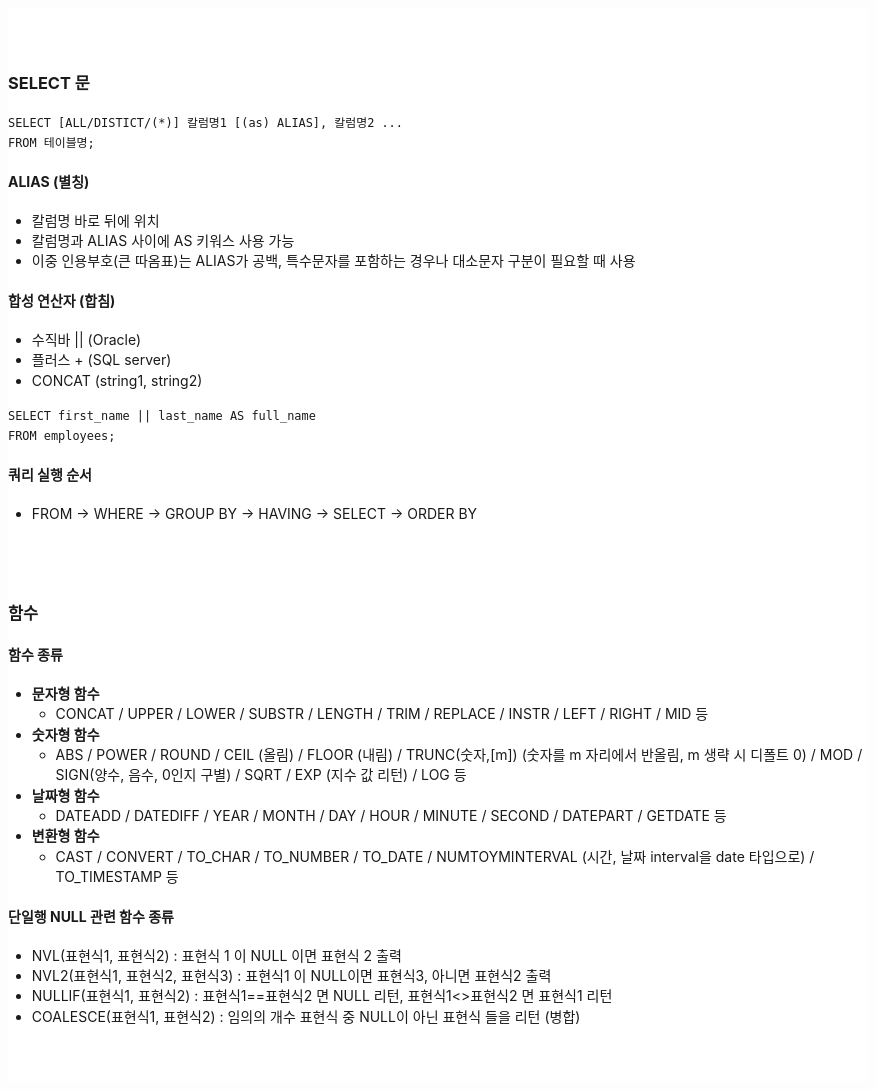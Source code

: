 <br>
<br>

### SELECT 문

```
SELECT [ALL/DISTICT/(*)] 칼럼명1 [(as) ALIAS], 칼럼명2 ...
FROM 테이블명;
```

#### ALIAS (별칭)
  - 칼럼명 바로 뒤에 위치
  - 칼럼명과 ALIAS 사이에 AS 키워스 사용 가능
  - 이중 인용부호(큰 따옴표)는 ALIAS가 공백, 특수문자를 포함하는 경우나 대소문자 구분이 필요할 때 사용

#### 합성 연산자 (합침)
  - 수직바 \|| (Oracle)
  - 플러스 + (SQL server)
  - CONCAT (string1, string2)

```
SELECT first_name || last_name AS full_name
FROM employees;
```

#### 쿼리 실행 순서
  - FROM -> WHERE -> GROUP BY -> HAVING -> SELECT -> ORDER BY

<br>
<br>

### 함수

#### 함수 종류
  - **문자형 함수**
    - CONCAT / UPPER / LOWER / SUBSTR / LENGTH / TRIM / REPLACE / INSTR / LEFT / RIGHT / MID 등
  - **숫자형 함수**
    - ABS / POWER / ROUND / CEIL (올림) / FLOOR (내림) / TRUNC(숫자,[m]) (숫자를 m 자리에서 반올림, m 생략 시 디폴트 0) / MOD / SIGN(양수, 음수, 0인지 구별) / SQRT / EXP (지수 값 리턴) / LOG 등
  - **날짜형 함수**
    - DATEADD / DATEDIFF / YEAR / MONTH / DAY / HOUR / MINUTE / SECOND / DATEPART / GETDATE 등
  - **변환형 함수**
    - CAST / CONVERT / TO_CHAR / TO_NUMBER / TO_DATE / NUMTOYMINTERVAL (시간, 날짜 interval을 date 타입으로) / TO_TIMESTAMP 등

#### 단일행 NULL 관련 함수 종류
  - NVL(표현식1, 표현식2) : 표현식 1 이 NULL 이면 표현식 2 출력
  - NVL2(표현식1, 표현식2, 표현식3) : 표현식1 이 NULL이면 표현식3, 아니면 표현식2 출력
  - NULLIF(표현식1, 표현식2) : 표현식1==표현식2 면 NULL 리턴, 표현식1<>표현식2 면 표현식1 리턴
  - COALESCE(표현식1, 표현식2) : 임의의 개수 표현식 중 NULL이 아닌 표현식 들을 리턴 (병합)

<br>
<br>
